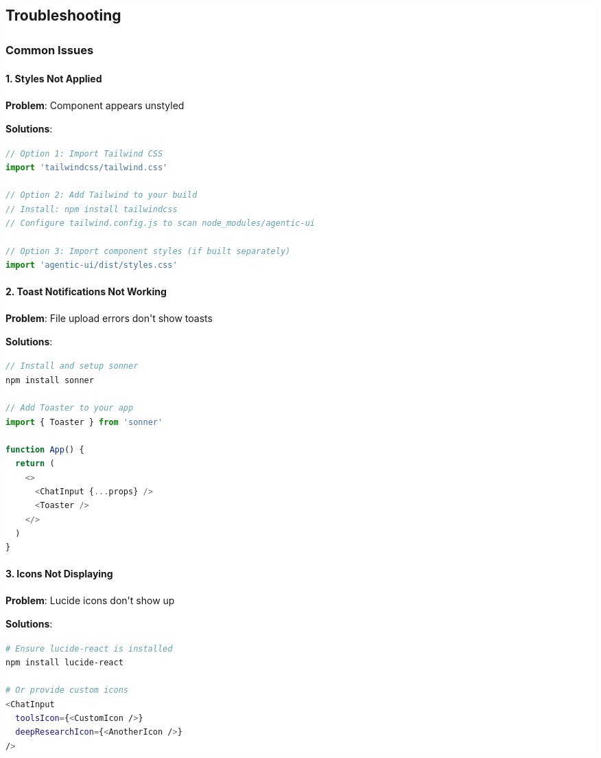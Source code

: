 ## Troubleshooting

### Common Issues

#### 1. **Styles Not Applied**

**Problem**: Component appears unstyled

**Solutions**:
```typescript
// Option 1: Import Tailwind CSS
import 'tailwindcss/tailwind.css'

// Option 2: Add Tailwind to your build
// Install: npm install tailwindcss
// Configure tailwind.config.js to scan node_modules/agentic-ui

// Option 3: Import component styles (if built separately)
import 'agentic-ui/dist/styles.css'
```

#### 2. **Toast Notifications Not Working**

**Problem**: File upload errors don't show toasts

**Solutions**:
```typescript
// Install and setup sonner
npm install sonner

// Add Toaster to your app
import { Toaster } from 'sonner'

function App() {
  return (
    <>
      <ChatInput {...props} />
      <Toaster />
    </>
  )
}
```

#### 3. **Icons Not Displaying**

**Problem**: Lucide icons don't show up

**Solutions**:
```bash
# Ensure lucide-react is installed
npm install lucide-react

# Or provide custom icons
<ChatInput 
  toolsIcon={<CustomIcon />}
  deepResearchIcon={<AnotherIcon />}
/>
```
